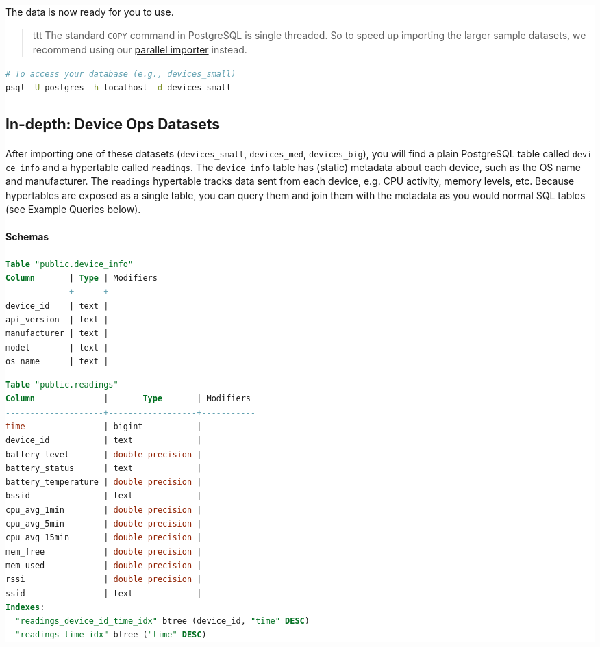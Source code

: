 The data is now ready for you to use.

>ttt The standard `COPY` command in PostgreSQL is single threaded.
 So to speed up importing the larger sample datasets, we recommend using
 our [parallel importer][] instead.

```bash
# To access your database (e.g., devices_small)
psql -U postgres -h localhost -d devices_small
```

## In-depth: Device Ops Datasets <a id="in-depth-devices"></a>
After importing one of these datasets (`devices_small`, `devices_med`, `devices_big`),
you will find a plain PostgreSQL table called `device_info`
and a hypertable called `readings`. The `device_info` table has (static)
metadata about each device, such as the OS name and manufacturer.
The `readings` hypertable tracks data sent from each device, e.g. CPU activity,
memory levels, etc. Because hypertables are exposed as a single table, you
can query them and join them with the metadata as you would normal SQL
tables (see Example Queries below).

#### Schemas
```sql
Table "public.device_info"
Column       | Type | Modifiers
-------------+------+-----------
device_id    | text |
api_version  | text |
manufacturer | text |
model        | text |
os_name      | text |
```

```sql
Table "public.readings"
Column              |       Type       | Modifiers
--------------------+------------------+-----------
time                | bigint           |
device_id           | text             |
battery_level       | double precision |
battery_status      | text             |
battery_temperature | double precision |
bssid               | text             |
cpu_avg_1min        | double precision |
cpu_avg_5min        | double precision |
cpu_avg_15min       | double precision |
mem_free            | double precision |
mem_used            | double precision |
rssi                | double precision |
ssid                | text             |
Indexes:
  "readings_device_id_time_idx" btree (device_id, "time" DESC)
  "readings_time_idx" btree ("time" DESC)
```


[installation]: /getting-started/installation
[devices-small]: https://timescaledata.blob.core.windows.net/datasets/devices_small.tar.gz
[devices-medium]: https://timescaledata.blob.core.windows.net/datasets/devices_med.tar.gz
[devices-big]: https://timescaledata.blob.core.windows.net/datasets/devices_big.tar.gz
[weather-small]: https://timescaledata.blob.core.windows.net/datasets/weather_small.tar.gz
[weather-medium]: https://timescaledata.blob.core.windows.net/datasets/weather_med.tar.gz
[weather-big]: https://timescaledata.blob.core.windows.net/datasets/weather_big.tar.gz
[parallel importer]: https://github.com/timescale/timescaledb-parallel-copy